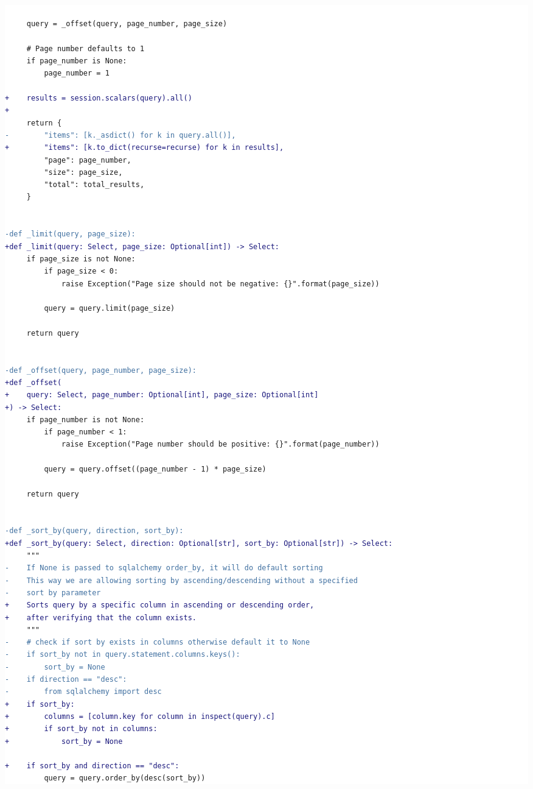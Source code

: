 ```diff
 
     query = _offset(query, page_number, page_size)
 
     # Page number defaults to 1
     if page_number is None:
         page_number = 1
 
+    results = session.scalars(query).all()
+
     return {
-        "items": [k._asdict() for k in query.all()],
+        "items": [k.to_dict(recurse=recurse) for k in results],
         "page": page_number,
         "size": page_size,
         "total": total_results,
     }
 
 
-def _limit(query, page_size):
+def _limit(query: Select, page_size: Optional[int]) -> Select:
     if page_size is not None:
         if page_size < 0:
             raise Exception("Page size should not be negative: {}".format(page_size))
 
         query = query.limit(page_size)
 
     return query
 
 
-def _offset(query, page_number, page_size):
+def _offset(
+    query: Select, page_number: Optional[int], page_size: Optional[int]
+) -> Select:
     if page_number is not None:
         if page_number < 1:
             raise Exception("Page number should be positive: {}".format(page_number))
 
         query = query.offset((page_number - 1) * page_size)
 
     return query
 
 
-def _sort_by(query, direction, sort_by):
+def _sort_by(query: Select, direction: Optional[str], sort_by: Optional[str]) -> Select:
     """
-    If None is passed to sqlalchemy order_by, it will do default sorting
-    This way we are allowing sorting by ascending/descending without a specified
-    sort by parameter
+    Sorts query by a specific column in ascending or descending order,
+    after verifying that the column exists.
     """
-    # check if sort by exists in columns otherwise default it to None
-    if sort_by not in query.statement.columns.keys():
-        sort_by = None
-    if direction == "desc":
-        from sqlalchemy import desc
+    if sort_by:
+        columns = [column.key for column in inspect(query).c]
+        if sort_by not in columns:
+            sort_by = None
 
+    if sort_by and direction == "desc":
         query = query.order_by(desc(sort_by))
```